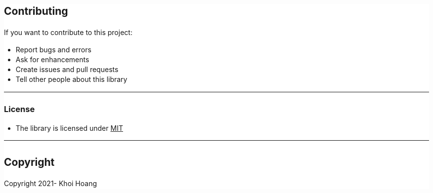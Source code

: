 
## Contributing

If you want to contribute to this project:
- Report bugs and errors
- Ask for enhancements
- Create issues and pull requests
- Tell other people about this library

---

### License

- The library is licensed under [MIT](https://github.com/khoih-prog/nRF52_Slow_PWM/blob/main/LICENSE)

---

## Copyright

Copyright 2021- Khoi Hoang


